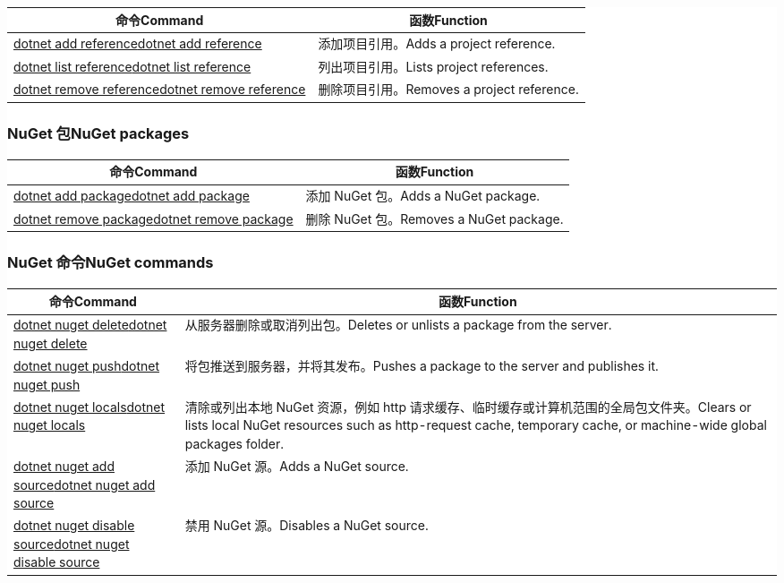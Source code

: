 <span data-ttu-id="fe9f7-227">命令</span><span class="sxs-lookup"><span data-stu-id="fe9f7-227">Command</span></span> | <span data-ttu-id="fe9f7-228">函数</span><span class="sxs-lookup"><span data-stu-id="fe9f7-228">Function</span></span>
--- | ---
[<span data-ttu-id="fe9f7-229">dotnet add reference</span><span class="sxs-lookup"><span data-stu-id="fe9f7-229">dotnet add reference</span></span>](dotnet-add-reference.md) | <span data-ttu-id="fe9f7-230">添加项目引用。</span><span class="sxs-lookup"><span data-stu-id="fe9f7-230">Adds a project reference.</span></span>
[<span data-ttu-id="fe9f7-231">dotnet list reference</span><span class="sxs-lookup"><span data-stu-id="fe9f7-231">dotnet list reference</span></span>](dotnet-list-reference.md) | <span data-ttu-id="fe9f7-232">列出项目引用。</span><span class="sxs-lookup"><span data-stu-id="fe9f7-232">Lists project references.</span></span>
[<span data-ttu-id="fe9f7-233">dotnet remove reference</span><span class="sxs-lookup"><span data-stu-id="fe9f7-233">dotnet remove reference</span></span>](dotnet-remove-reference.md) | <span data-ttu-id="fe9f7-234">删除项目引用。</span><span class="sxs-lookup"><span data-stu-id="fe9f7-234">Removes a project reference.</span></span>

### <a name="nuget-packages"></a><span data-ttu-id="fe9f7-235">NuGet 包</span><span class="sxs-lookup"><span data-stu-id="fe9f7-235">NuGet packages</span></span>

<span data-ttu-id="fe9f7-236">命令</span><span class="sxs-lookup"><span data-stu-id="fe9f7-236">Command</span></span> | <span data-ttu-id="fe9f7-237">函数</span><span class="sxs-lookup"><span data-stu-id="fe9f7-237">Function</span></span>
--- | ---
[<span data-ttu-id="fe9f7-238">dotnet add package</span><span class="sxs-lookup"><span data-stu-id="fe9f7-238">dotnet add package</span></span>](dotnet-add-package.md) | <span data-ttu-id="fe9f7-239">添加 NuGet 包。</span><span class="sxs-lookup"><span data-stu-id="fe9f7-239">Adds a NuGet package.</span></span>
[<span data-ttu-id="fe9f7-240">dotnet remove package</span><span class="sxs-lookup"><span data-stu-id="fe9f7-240">dotnet remove package</span></span>](dotnet-remove-package.md) | <span data-ttu-id="fe9f7-241">删除 NuGet 包。</span><span class="sxs-lookup"><span data-stu-id="fe9f7-241">Removes a NuGet package.</span></span>

### <a name="nuget-commands"></a><span data-ttu-id="fe9f7-242">NuGet 命令</span><span class="sxs-lookup"><span data-stu-id="fe9f7-242">NuGet commands</span></span>

<span data-ttu-id="fe9f7-243">命令</span><span class="sxs-lookup"><span data-stu-id="fe9f7-243">Command</span></span> | <span data-ttu-id="fe9f7-244">函数</span><span class="sxs-lookup"><span data-stu-id="fe9f7-244">Function</span></span>
--- | ---
[<span data-ttu-id="fe9f7-245">dotnet nuget delete</span><span class="sxs-lookup"><span data-stu-id="fe9f7-245">dotnet nuget delete</span></span>](dotnet-nuget-delete.md) | <span data-ttu-id="fe9f7-246">从服务器删除或取消列出包。</span><span class="sxs-lookup"><span data-stu-id="fe9f7-246">Deletes or unlists a package from the server.</span></span>
[<span data-ttu-id="fe9f7-247">dotnet nuget push</span><span class="sxs-lookup"><span data-stu-id="fe9f7-247">dotnet nuget push</span></span>](dotnet-nuget-push.md) | <span data-ttu-id="fe9f7-248">将包推送到服务器，并将其发布。</span><span class="sxs-lookup"><span data-stu-id="fe9f7-248">Pushes a package to the server and publishes it.</span></span>
[<span data-ttu-id="fe9f7-249">dotnet nuget locals</span><span class="sxs-lookup"><span data-stu-id="fe9f7-249">dotnet nuget locals</span></span>](dotnet-nuget-locals.md) | <span data-ttu-id="fe9f7-250">清除或列出本地 NuGet 资源，例如 http 请求缓存、临时缓存或计算机范围的全局包文件夹。</span><span class="sxs-lookup"><span data-stu-id="fe9f7-250">Clears or lists local NuGet resources such as http-request cache, temporary cache, or machine-wide global packages folder.</span></span>
[<span data-ttu-id="fe9f7-251">dotnet nuget add source</span><span class="sxs-lookup"><span data-stu-id="fe9f7-251">dotnet nuget add source</span></span>](dotnet-nuget-add-source.md) | <span data-ttu-id="fe9f7-252">添加 NuGet 源。</span><span class="sxs-lookup"><span data-stu-id="fe9f7-252">Adds a NuGet source.</span></span>
[<span data-ttu-id="fe9f7-253">dotnet nuget disable source</span><span class="sxs-lookup"><span data-stu-id="fe9f7-253">dotnet nuget disable source</span></span>](dotnet-nuget-disable-source.md) | <span data-ttu-id="fe9f7-254">禁用 NuGet 源。</span><span class="sxs-lookup"><span data-stu-id="fe9f7-254">Disables a NuGet source.</span></span>